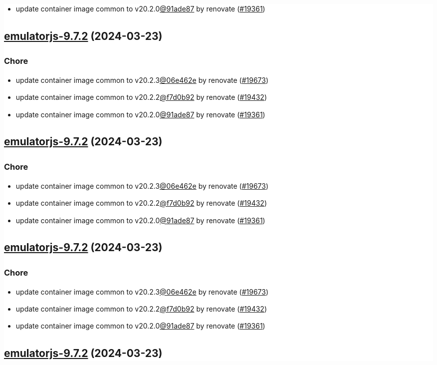 - update container image common to v20.2.0[@91ade87](https://github.com/91ade87) by renovate ([#19361](https://github.com/truecharts/charts/issues/19361))


## [emulatorjs-9.7.2](https://github.com/truecharts/charts/compare/emulatorjs-9.6.0...emulatorjs-9.7.2) (2024-03-23)

### Chore



- update container image common to v20.2.3[@06e462e](https://github.com/06e462e) by renovate ([#19673](https://github.com/truecharts/charts/issues/19673))

- update container image common to v20.2.2[@f7d0b92](https://github.com/f7d0b92) by renovate ([#19432](https://github.com/truecharts/charts/issues/19432))

- update container image common to v20.2.0[@91ade87](https://github.com/91ade87) by renovate ([#19361](https://github.com/truecharts/charts/issues/19361))


## [emulatorjs-9.7.2](https://github.com/truecharts/charts/compare/emulatorjs-9.6.0...emulatorjs-9.7.2) (2024-03-23)

### Chore



- update container image common to v20.2.3[@06e462e](https://github.com/06e462e) by renovate ([#19673](https://github.com/truecharts/charts/issues/19673))

- update container image common to v20.2.2[@f7d0b92](https://github.com/f7d0b92) by renovate ([#19432](https://github.com/truecharts/charts/issues/19432))

- update container image common to v20.2.0[@91ade87](https://github.com/91ade87) by renovate ([#19361](https://github.com/truecharts/charts/issues/19361))


## [emulatorjs-9.7.2](https://github.com/truecharts/charts/compare/emulatorjs-9.6.0...emulatorjs-9.7.2) (2024-03-23)

### Chore



- update container image common to v20.2.3[@06e462e](https://github.com/06e462e) by renovate ([#19673](https://github.com/truecharts/charts/issues/19673))

- update container image common to v20.2.2[@f7d0b92](https://github.com/f7d0b92) by renovate ([#19432](https://github.com/truecharts/charts/issues/19432))

- update container image common to v20.2.0[@91ade87](https://github.com/91ade87) by renovate ([#19361](https://github.com/truecharts/charts/issues/19361))


## [emulatorjs-9.7.2](https://github.com/truecharts/charts/compare/emulatorjs-9.6.0...emulatorjs-9.7.2) (2024-03-23)
